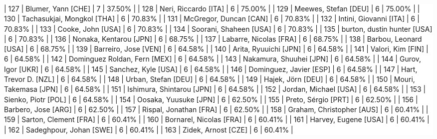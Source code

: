 |  127  | Blumer, Yann [CHE] |  7 |  37.50% |
|  128  | Neri, Riccardo [ITA] |  6 |  75.00% |
|  129  | Meewes, Stefan [DEU] |  6 |  75.00% |
|  130  | Tachasukjai, Mongkol [THA] |  6 |  70.83% |
|  131  | McGregor, Duncan [CAN] |  6 |  70.83% |
|  132  | Intini, Giovanni [ITA] |  6 |  70.83% |
|  133  | Cooke, John [USA] |  6 |  70.83% |
|  134  | Soorani, Shaheen [USA] |  6 |  70.83% |
|  135  | burton, dustin hunter [USA] |  6 |  70.83% |
|  136  | Nonaka, Kentarou [JPN] |  6 |  68.75% |
|  137  | Labarre, Nicolas [FRA] |  6 |  68.75% |
|  138  | Barbou, Leonard [USA] |  6 |  68.75% |
|  139  | Barreiro, Jose [VEN] |  6 |  64.58% |
|  140  | Arita, Ryuuichi [JPN] |  6 |  64.58% |
|  141  | Valori, Kim [FIN] |  6 |  64.58% |
|  142  | Dominguez Roldan, Fern [MEX] |  6 |  64.58% |
|  143  | Nakamura, Shuuhei [JPN] |  6 |  64.58% |
|  144  | Gurov, Igor [UKR] |  6 |  64.58% |
|  145  | Sanchez, Kyle [USA] |  6 |  64.58% |
|  146  | Dominguez, Javier [ESP] |  6 |  64.58% |
|  147  | Hart, Trevor D. [NZL] |  6 |  64.58% |
|  148  | Urban, Stefan [DEU] |  6 |  64.58% |
|  149  | Hajek, Jörn [DEU] |  6 |  64.58% |
|  150  | Mouri, Takemasa [JPN] |  6 |  64.58% |
|  151  | Ishimura, Shintarou [JPN] |  6 |  64.58% |
|  152  | Jordan, Michael [USA] |  6 |  64.58% |
|  153  | Sienko, Piotr [POL] |  6 |  64.58% |
|  154  | Oosaka, Yuusuke [JPN] |  6 |  62.50% |
|  155  | Preto, Sérgio [PRT] |  6 |  62.50% |
|  156  | Barbero, Jose [ARG] |  6 |  62.50% |
|  157  | Rispal, Jonathan [FRA] |  6 |  62.50% |
|  158  | Graham, Christopher [AUS] |  6 |  60.41% |
|  159  | Sarton, Clement [FRA] |  6 |  60.41% |
|  160  | Bornarel, Nicolas [FRA] |  6 |  60.41% |
|  161  | Harvey, Eugene [USA] |  6 |  60.41% |
|  162  | Sadeghpour, Johan [SWE] |  6 |  60.41% |
|  163  | Zidek, Arnost [CZE] |  6 |  60.41% |